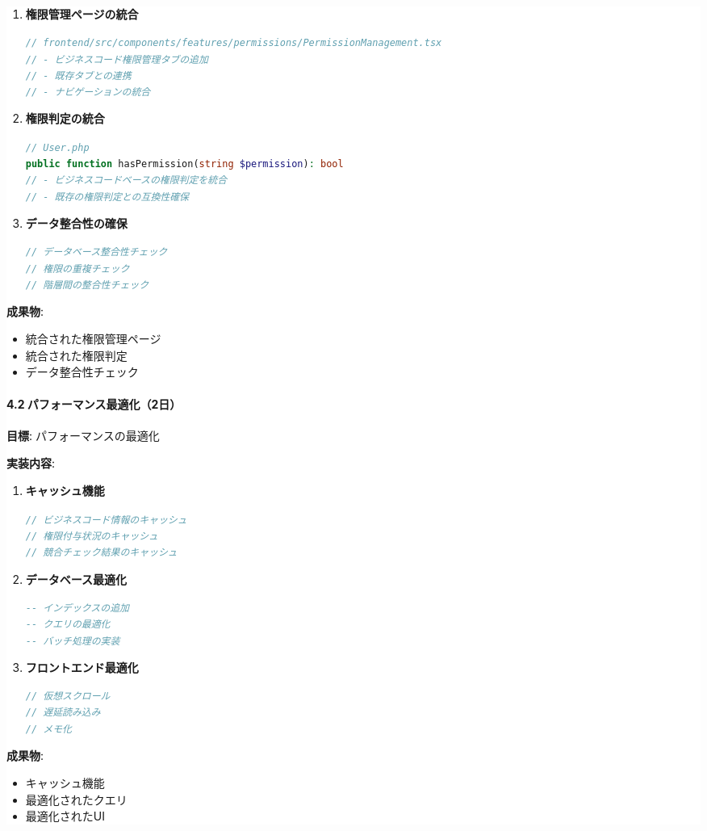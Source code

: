 1. **権限管理ページの統合**
   ```typescript
   // frontend/src/components/features/permissions/PermissionManagement.tsx
   // - ビジネスコード権限管理タブの追加
   // - 既存タブとの連携
   // - ナビゲーションの統合
   ```

2. **権限判定の統合**
   ```php
   // User.php
   public function hasPermission(string $permission): bool
   // - ビジネスコードベースの権限判定を統合
   // - 既存の権限判定との互換性確保
   ```

3. **データ整合性の確保**
   ```php
   // データベース整合性チェック
   // 権限の重複チェック
   // 階層間の整合性チェック
   ```

**成果物**:
- 統合された権限管理ページ
- 統合された権限判定
- データ整合性チェック

#### 4.2 パフォーマンス最適化（2日）

**目標**: パフォーマンスの最適化

**実装内容**:

1. **キャッシュ機能**
   ```php
   // ビジネスコード情報のキャッシュ
   // 権限付与状況のキャッシュ
   // 競合チェック結果のキャッシュ
   ```

2. **データベース最適化**
   ```sql
   -- インデックスの追加
   -- クエリの最適化
   -- バッチ処理の実装
   ```

3. **フロントエンド最適化**
   ```typescript
   // 仮想スクロール
   // 遅延読み込み
   // メモ化
   ```

**成果物**:
- キャッシュ機能
- 最適化されたクエリ
- 最適化されたUI

